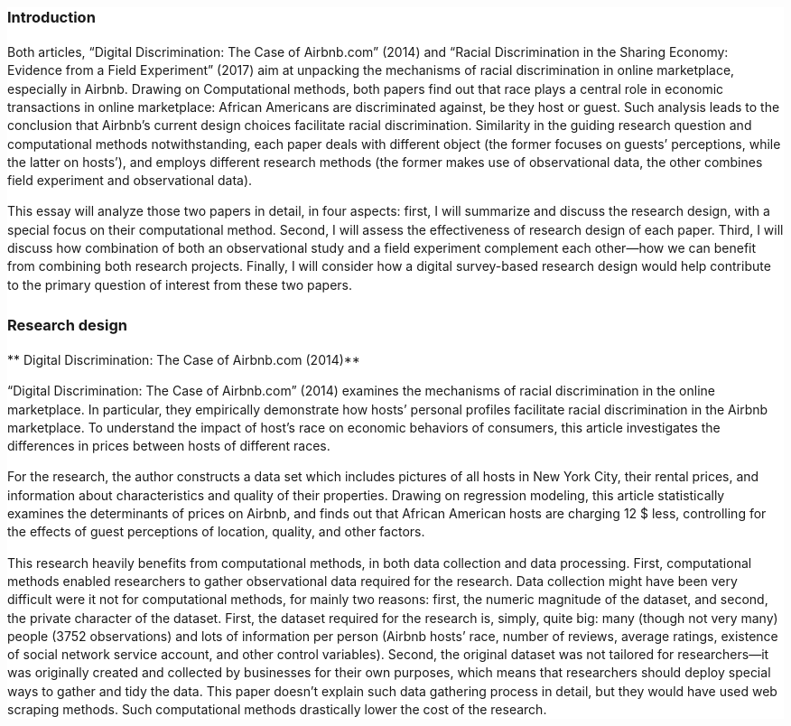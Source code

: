 ### Introduction

Both articles, “Digital Discrimination: The Case of Airbnb.com” (2014)
and “Racial Discrimination in the Sharing Economy: Evidence from a Field
Experiment” (2017) aim at unpacking the mechanisms of racial
discrimination in online marketplace, especially in Airbnb. Drawing on
Computational methods, both papers find out that race plays a central
role in economic transactions in online marketplace: African Americans
are discriminated against, be they host or guest. Such analysis leads to
the conclusion that Airbnb’s current design choices facilitate racial
discrimination. Similarity in the guiding research question and
computational methods notwithstanding, each paper deals with different
object (the former focuses on guests’ perceptions, while the latter on
hosts’), and employs different research methods (the former makes use of
observational data, the other combines field experiment and
observational data).

This essay will analyze those two papers in detail, in four aspects:
first, I will summarize and discuss the research design, with a special
focus on their computational method. Second, I will assess the
effectiveness of research design of each paper. Third, I will discuss
how combination of both an observational study and a field experiment
complement each other—how we can benefit from combining both research
projects. Finally, I will consider how a digital survey-based research
design would help contribute to the primary question of interest from
these two papers.

### Research design

\*\* Digital Discrimination: The Case of Airbnb.com (2014)\*\*

“Digital Discrimination: The Case of Airbnb.com” (2014) examines the
mechanisms of racial discrimination in the online marketplace. In
particular, they empirically demonstrate how hosts’ personal profiles
facilitate racial discrimination in the Airbnb marketplace. To
understand the impact of host’s race on economic behaviors of consumers,
this article investigates the differences in prices between hosts of
different races.

For the research, the author constructs a data set which includes
pictures of all hosts in New York City, their rental prices, and
information about characteristics and quality of their properties.
Drawing on regression modeling, this article statistically examines the
determinants of prices on Airbnb, and finds out that African American
hosts are charging 12 $ less, controlling for the effects of guest
perceptions of location, quality, and other factors.

This research heavily benefits from computational methods, in both data
collection and data processing. First, computational methods enabled
researchers to gather observational data required for the research. Data
collection might have been very difficult were it not for computational
methods, for mainly two reasons: first, the numeric magnitude of the
dataset, and second, the private character of the dataset. First, the
dataset required for the research is, simply, quite big: many (though
not very many) people (3752 observations) and lots of information per
person (Airbnb hosts’ race, number of reviews, average ratings,
existence of social network service account, and other control
variables). Second, the original dataset was not tailored for
researchers—it was originally created and collected by businesses for
their own purposes, which means that researchers should deploy special
ways to gather and tidy the data. This paper doesn’t explain such data
gathering process in detail, but they would have used web scraping
methods. Such computational methods drastically lower the cost of the
research.
